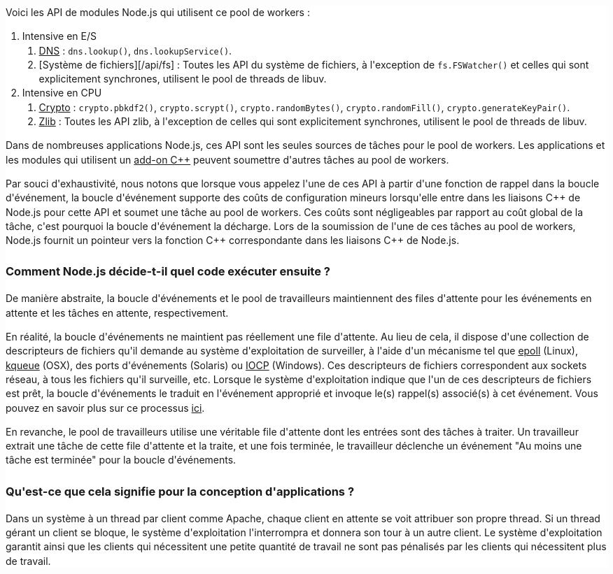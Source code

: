 Voici les API de modules Node.js qui utilisent ce pool de workers :

1. Intensive en E/S
    1. [DNS](/fr/nodejs/api/dns) : `dns.lookup()`, `dns.lookupService()`.
    2. [Système de fichiers][/api/fs] : Toutes les API du système de fichiers, à l'exception de `fs.FSWatcher()` et celles qui sont explicitement synchrones, utilisent le pool de threads de libuv.
2. Intensive en CPU
    1. [Crypto](/fr/nodejs/api/crypto) : `crypto.pbkdf2()`, `crypto.scrypt()`, `crypto.randomBytes()`, `crypto.randomFill()`, `crypto.generateKeyPair()`.
    2. [Zlib](/fr/nodejs/api/zlib) : Toutes les API zlib, à l'exception de celles qui sont explicitement synchrones, utilisent le pool de threads de libuv.

Dans de nombreuses applications Node.js, ces API sont les seules sources de tâches pour le pool de workers. Les applications et les modules qui utilisent un [add-on C++](/fr/nodejs/api/addons) peuvent soumettre d'autres tâches au pool de workers.

Par souci d'exhaustivité, nous notons que lorsque vous appelez l'une de ces API à partir d'une fonction de rappel dans la boucle d'événement, la boucle d'événement supporte des coûts de configuration mineurs lorsqu'elle entre dans les liaisons C++ de Node.js pour cette API et soumet une tâche au pool de workers. Ces coûts sont négligeables par rapport au coût global de la tâche, c'est pourquoi la boucle d'événement la décharge. Lors de la soumission de l'une de ces tâches au pool de workers, Node.js fournit un pointeur vers la fonction C++ correspondante dans les liaisons C++ de Node.js.


### Comment Node.js décide-t-il quel code exécuter ensuite ?

De manière abstraite, la boucle d'événements et le pool de travailleurs maintiennent des files d'attente pour les événements en attente et les tâches en attente, respectivement.

En réalité, la boucle d'événements ne maintient pas réellement une file d'attente. Au lieu de cela, il dispose d'une collection de descripteurs de fichiers qu'il demande au système d'exploitation de surveiller, à l'aide d'un mécanisme tel que [epoll](http://man7.org/linux/man-pages/man7/epoll.7.html) (Linux), [kqueue](https://developer.apple.com/library/content/documentation/Darwin/Conceptual/FSEvents_ProgGuide/KernelQueues/KernelQueues.html) (OSX), des ports d'événements (Solaris) ou [IOCP](https://msdn.microsoft.com/en-us/library/windows/desktop/aa365198.aspx) (Windows). Ces descripteurs de fichiers correspondent aux sockets réseau, à tous les fichiers qu'il surveille, etc. Lorsque le système d'exploitation indique que l'un de ces descripteurs de fichiers est prêt, la boucle d'événements le traduit en l'événement approprié et invoque le(s) rappel(s) associé(s) à cet événement. Vous pouvez en savoir plus sur ce processus [ici](https://www.youtube.com/watch?v=P9csgxBgaZ8).

En revanche, le pool de travailleurs utilise une véritable file d'attente dont les entrées sont des tâches à traiter. Un travailleur extrait une tâche de cette file d'attente et la traite, et une fois terminée, le travailleur déclenche un événement "Au moins une tâche est terminée" pour la boucle d'événements.

### Qu'est-ce que cela signifie pour la conception d'applications ?
Dans un système à un thread par client comme Apache, chaque client en attente se voit attribuer son propre thread. Si un thread gérant un client se bloque, le système d'exploitation l'interrompra et donnera son tour à un autre client. Le système d'exploitation garantit ainsi que les clients qui nécessitent une petite quantité de travail ne sont pas pénalisés par les clients qui nécessitent plus de travail.

